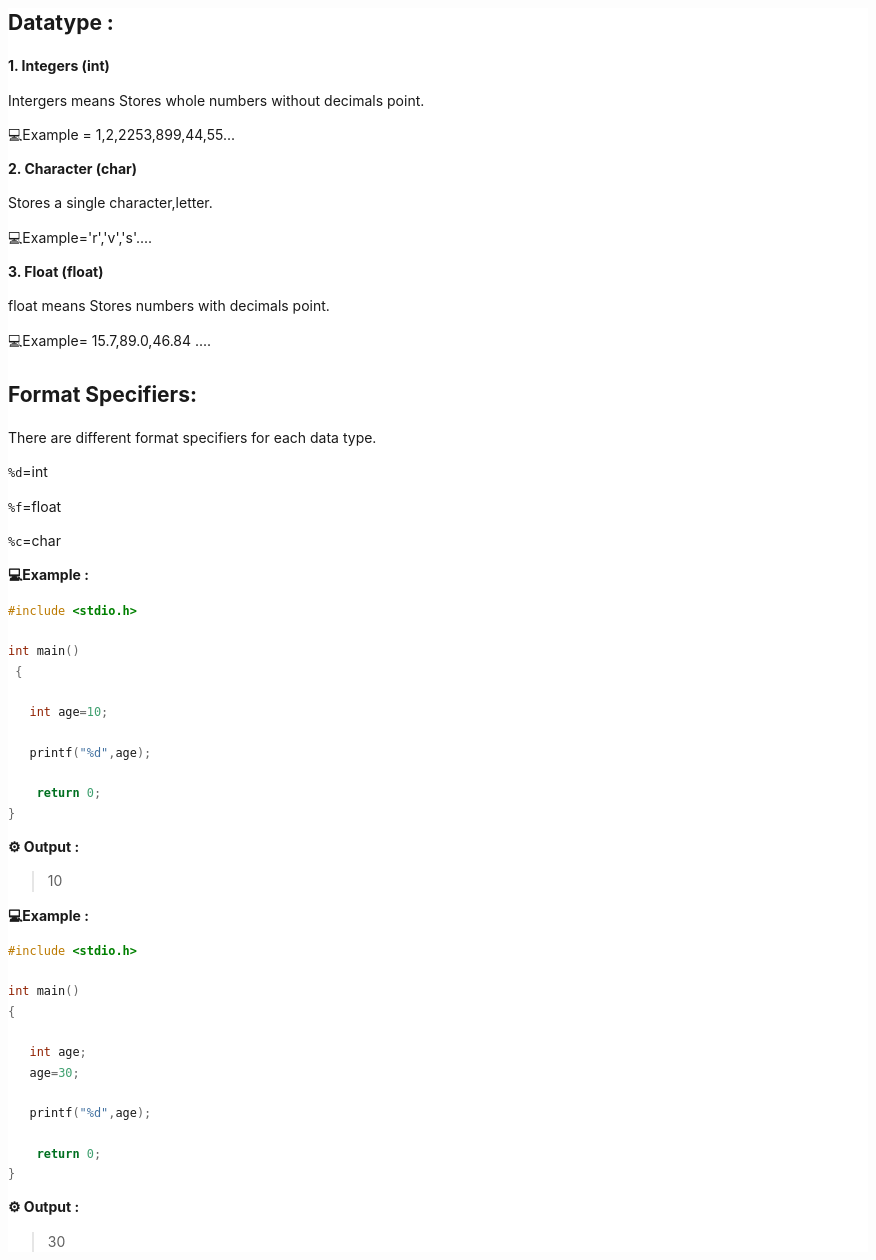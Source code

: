 ## Datatype :

**1. Integers (int)**

 Intergers means Stores whole numbers without decimals point.

💻Example  = 1,2,2253,899,44,55...

**2. Character (char)**

Stores a single character,letter.

💻Example='r','v','s'....

**3. Float (float)**

float means Stores numbers with decimals point.

💻Example= 15.7,89.0,46.84 ....

## Format Specifiers:
 
 There are different format specifiers for each data type.

`%d`=int

`%f`=float

`%c`=char

**💻Example :**
```c
#include <stdio.h>

int main()
 {
  
   int age=10;
   
   printf("%d",age);
    
    return 0;
}
```
**⚙️ Output :**
>10 

**💻Example :**
```c
#include <stdio.h>

int main()
{
    
   int age;
   age=30;
   
   printf("%d",age);
    
    return 0;
}
```
**⚙️ Output :**
>30 
